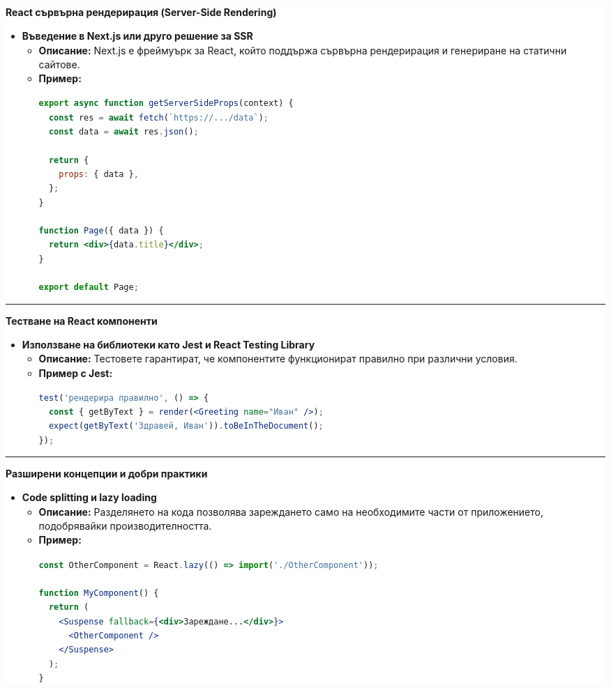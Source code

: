 
**React сървърна рендерирация (Server-Side Rendering)**

* **Въведение в Next.js или друго решение за SSR**
  * **Описание:** Next.js е фреймуърк за React, който поддържа сървърна рендерирация и генериране на статични сайтове.
  * **Пример:**
    ```jsx
    export async function getServerSideProps(context) {
      const res = await fetch(`https://.../data`);
      const data = await res.json();

      return {
        props: { data },
      };
    }

    function Page({ data }) {
      return <div>{data.title}</div>;
    }

    export default Page;
    ```

---

**Тестване на React компоненти**

* **Използване на библиотеки като Jest и React Testing Library**
  * **Описание:** Тестовете гарантират, че компонентите функционират правилно при различни условия.
  * **Пример с Jest:**
    ```jsx
    test('рендерира правилно', () => {
      const { getByText } = render(<Greeting name="Иван" />);
      expect(getByText('Здравей, Иван')).toBeInTheDocument();
    });
    ```

---

**Разширени концепции и добри практики**

* **Code splitting и lazy loading**
  * **Описание:** Разделянето на кода позволява зареждането само на необходимите части от приложението, подобрявайки производителността.
  * **Пример:**
    ```jsx
    const OtherComponent = React.lazy(() => import('./OtherComponent'));

    function MyComponent() {
      return (
        <Suspense fallback={<div>Зареждане...</div>}>
          <OtherComponent />
        </Suspense>
      );
    }
    ```
